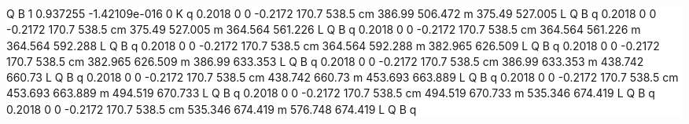 Q
B
1 0.937255 -1.42109e-016 0 K
q
0.2018 0 0 -0.2172 170.7 538.5 cm
386.99 506.472 m
375.49 527.005 L
Q
B
q
0.2018 0 0 -0.2172 170.7 538.5 cm
375.49 527.005 m
364.564 561.226 L
Q
B
q
0.2018 0 0 -0.2172 170.7 538.5 cm
364.564 561.226 m
364.564 592.288 L
Q
B
q
0.2018 0 0 -0.2172 170.7 538.5 cm
364.564 592.288 m
382.965 626.509 L
Q
B
q
0.2018 0 0 -0.2172 170.7 538.5 cm
382.965 626.509 m
386.99 633.353 L
Q
B
q
0.2018 0 0 -0.2172 170.7 538.5 cm
386.99 633.353 m
438.742 660.73 L
Q
B
q
0.2018 0 0 -0.2172 170.7 538.5 cm
438.742 660.73 m
453.693 663.889 L
Q
B
q
0.2018 0 0 -0.2172 170.7 538.5 cm
453.693 663.889 m
494.519 670.733 L
Q
B
q
0.2018 0 0 -0.2172 170.7 538.5 cm
494.519 670.733 m
535.346 674.419 L
Q
B
q
0.2018 0 0 -0.2172 170.7 538.5 cm
535.346 674.419 m
576.748 674.419 L
Q
B
q